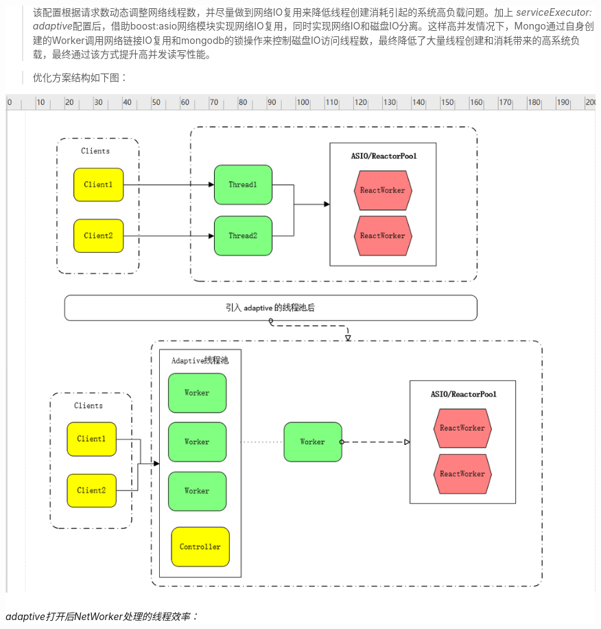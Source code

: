    >该配置根据请求数动态调整网络线程数，并尽量做到网络IO复用来降低线程创建消耗引起的系统高负载问题。加上 *serviceExecutor: adaptive*配置后，借助boost:asio网络模块实现网络IO复用，同时实现网络IO和磁盘IO分离。这样高并发情况下，Mongo通过自身创建的Worker调用网络链接IO复用和mongodb的锁操作来控制磁盘IO访问线程数，最终降低了大量线程创建和消耗带来的高系统负载，最终通过该方式提升高并发读写性能。

> 优化方案结构如下图：

![img](https://raw.githubusercontent.com/elvisNg/elvisng.github.io/master/img/in-post/optimizemongo/adaptivepool.png)

###### adaptive打开后NetWorker处理的线程效率：
